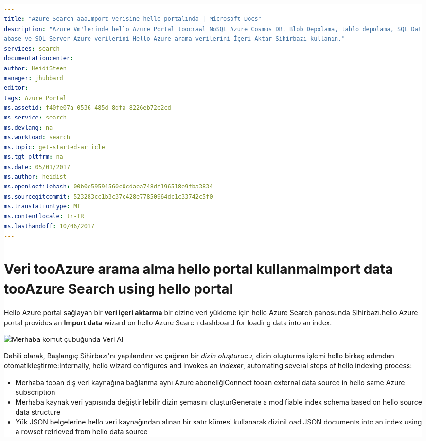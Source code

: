```yaml
---
title: "Azure Search aaaImport verisine hello portalında | Microsoft Docs"
description: "Azure Vm'lerinde hello Azure Portal toocrawl NoSQL Azure Cosmos DB, Blob Depolama, tablo depolama, SQL Database ve SQL Server Azure verilerini Hello Azure arama verilerini İçeri Aktar Sihirbazı kullanın."
services: search
documentationcenter: 
author: HeidiSteen
manager: jhubbard
editor: 
tags: Azure Portal
ms.assetid: f40fe07a-0536-485d-8dfa-8226eb72e2cd
ms.service: search
ms.devlang: na
ms.workload: search
ms.topic: get-started-article
ms.tgt_pltfrm: na
ms.date: 05/01/2017
ms.author: heidist
ms.openlocfilehash: 00b0e59594560c0cdaea748df196518e9fba3834
ms.sourcegitcommit: 523283cc1b3c37c428e77850964dc1c33742c5f0
ms.translationtype: MT
ms.contentlocale: tr-TR
ms.lasthandoff: 10/06/2017
---
```

# <a name="import-data-tooazure-search-using-hello-portal"></a><span data-ttu-id="21385-103">Veri tooAzure arama alma hello portal kullanma</span><span class="sxs-lookup"><span data-stu-id="21385-103">Import data tooAzure Search using hello portal</span></span>
<span data-ttu-id="21385-104">Hello Azure portal sağlayan bir **veri içeri aktarma** bir dizine veri yükleme için hello Azure Search panosunda Sihirbazı.</span><span class="sxs-lookup"><span data-stu-id="21385-104">hello Azure portal provides an **Import data** wizard on hello Azure Search dashboard for loading data into an index.</span></span> 

  ![Merhaba komut çubuğunda Veri Al][1]

<span data-ttu-id="21385-106">Dahili olarak, Başlangıç Sihirbazı'nı yapılandırır ve çağıran bir *dizin oluşturucu*, dizin oluşturma işlemi hello birkaç adımdan otomatikleştirme:</span><span class="sxs-lookup"><span data-stu-id="21385-106">Internally, hello wizard configures and invokes an *indexer*, automating several steps of hello indexing process:</span></span> 

* <span data-ttu-id="21385-107">Merhaba tooan dış veri kaynağına bağlanma aynı Azure aboneliği</span><span class="sxs-lookup"><span data-stu-id="21385-107">Connect tooan external data source in hello same Azure subscription</span></span>
* <span data-ttu-id="21385-108">Merhaba kaynak veri yapısında değiştirilebilir dizin şemasını oluştur</span><span class="sxs-lookup"><span data-stu-id="21385-108">Generate a modifiable index schema based on hello source data structure</span></span>
* <span data-ttu-id="21385-109">Yük JSON belgelerine hello veri kaynağından alınan bir satır kümesi kullanarak dizini</span><span class="sxs-lookup"><span data-stu-id="21385-109">Load JSON documents into an index using a rowset retrieved from hello data source</span></span>


[1]: ./media/search-import-data-portal/search-import-data-command.png